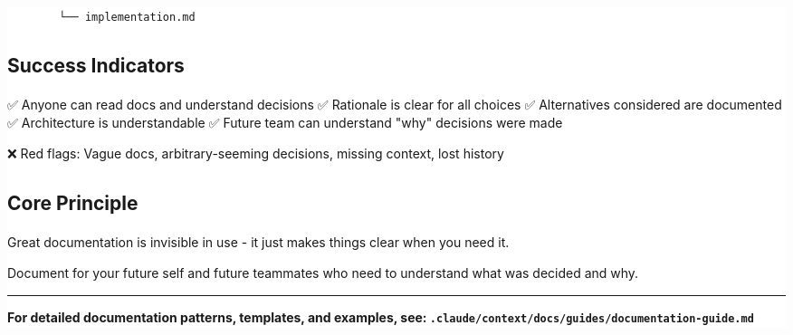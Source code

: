 ```
        └── implementation.md
```

## Success Indicators

✅ Anyone can read docs and understand decisions
✅ Rationale is clear for all choices
✅ Alternatives considered are documented
✅ Architecture is understandable
✅ Future team can understand "why" decisions were made

❌ Red flags: Vague docs, arbitrary-seeming decisions, missing context, lost history

## Core Principle

Great documentation is invisible in use - it just makes things clear when you need it.

Document for your future self and future teammates who need to understand what was decided and why.

---

**For detailed documentation patterns, templates, and examples, see: `.claude/context/docs/guides/documentation-guide.md`**
